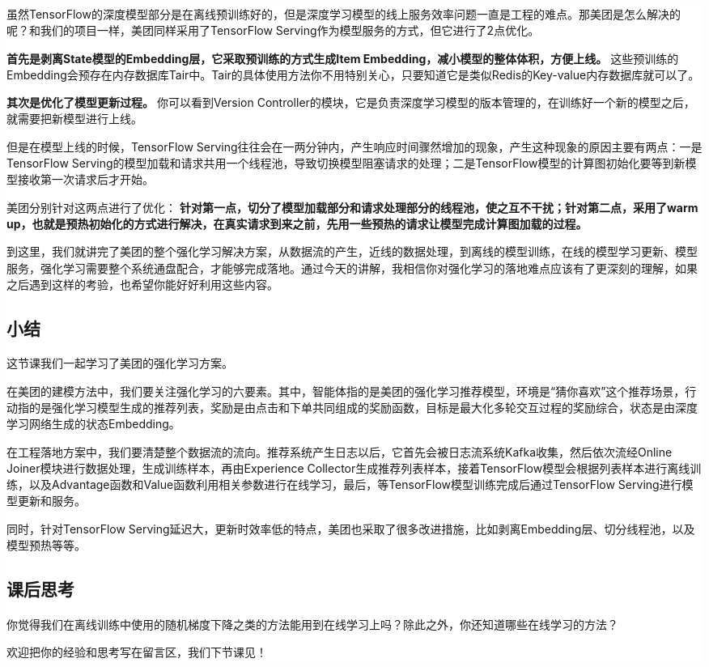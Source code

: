 虽然TensorFlow的深度模型部分是在离线预训练好的，但是深度学习模型的线上服务效率问题一直是工程的难点。那美团是怎么解决的呢？和我们的项目一样，美团同样采用了TensorFlow Serving作为模型服务的方式，但它进行了2点优化。

**首先是剥离State模型的Embedding层，它采取预训练的方式生成Item Embedding，减小模型的整体体积，方便上线。** 这些预训练的Embedding会预存在内存数据库Tair中。Tair的具体使用方法你不用特别关心，只要知道它是类似Redis的Key-value内存数据库就可以了。

**其次是优化了模型更新过程。** 你可以看到Version Controller的模块，它是负责深度学习模型的版本管理的，在训练好一个新的模型之后，就需要把新模型进行上线。

但是在模型上线的时候，TensorFlow Serving往往会在一两分钟内，产生响应时间骤然增加的现象，产生这种现象的原因主要有两点：一是TensorFlow Serving的模型加载和请求共用一个线程池，导致切换模型阻塞请求的处理；二是TensorFlow模型的计算图初始化要等到新模型接收第一次请求后才开始。

美团分别针对这两点进行了优化： **针对第一点，切分了模型加载部分和请求处理部分的线程池，使之互不干扰；针对第二点，采用了warm up，也就是预热初始化的方式进行解决，在真实请求到来之前，先用一些预热的请求让模型完成计算图加载的过程。**

到这里，我们就讲完了美团的整个强化学习解决方案，从数据流的产生，近线的数据处理，到离线的模型训练，在线的模型学习更新、模型服务，强化学习需要整个系统通盘配合，才能够完成落地。通过今天的讲解，我相信你对强化学习的落地难点应该有了更深刻的理解，如果之后遇到这样的考验，也希望你能好好利用这些内容。

## 小结

这节课我们一起学习了美团的强化学习方案。

在美团的建模方法中，我们要关注强化学习的六要素。其中，智能体指的是美团的强化学习推荐模型，环境是“猜你喜欢”这个推荐场景，行动指的是强化学习模型生成的推荐列表，奖励是由点击和下单共同组成的奖励函数，目标是最大化多轮交互过程的奖励综合，状态是由深度学习网络生成的状态Embedding。

在工程落地方案中，我们要清楚整个数据流的流向。推荐系统产生日志以后，它首先会被日志流系统Kafka收集，然后依次流经Online Joiner模块进行数据处理，生成训练样本，再由Experience Collector生成推荐列表样本，接着TensorFlow模型会根据列表样本进行离线训练，以及Advantage函数和Value函数利用相关参数进行在线学习，最后，等TensorFlow模型训练完成后通过TensorFlow Serving进行模型更新和服务。

同时，针对TensorFlow Serving延迟大，更新时效率低的特点，美团也采取了很多改进措施，比如剥离Embedding层、切分线程池，以及模型预热等等。

## 课后思考

你觉得我们在离线训练中使用的随机梯度下降之类的方法能用到在线学习上吗？除此之外，你还知道哪些在线学习的方法？

欢迎把你的经验和思考写在留言区，我们下节课见！